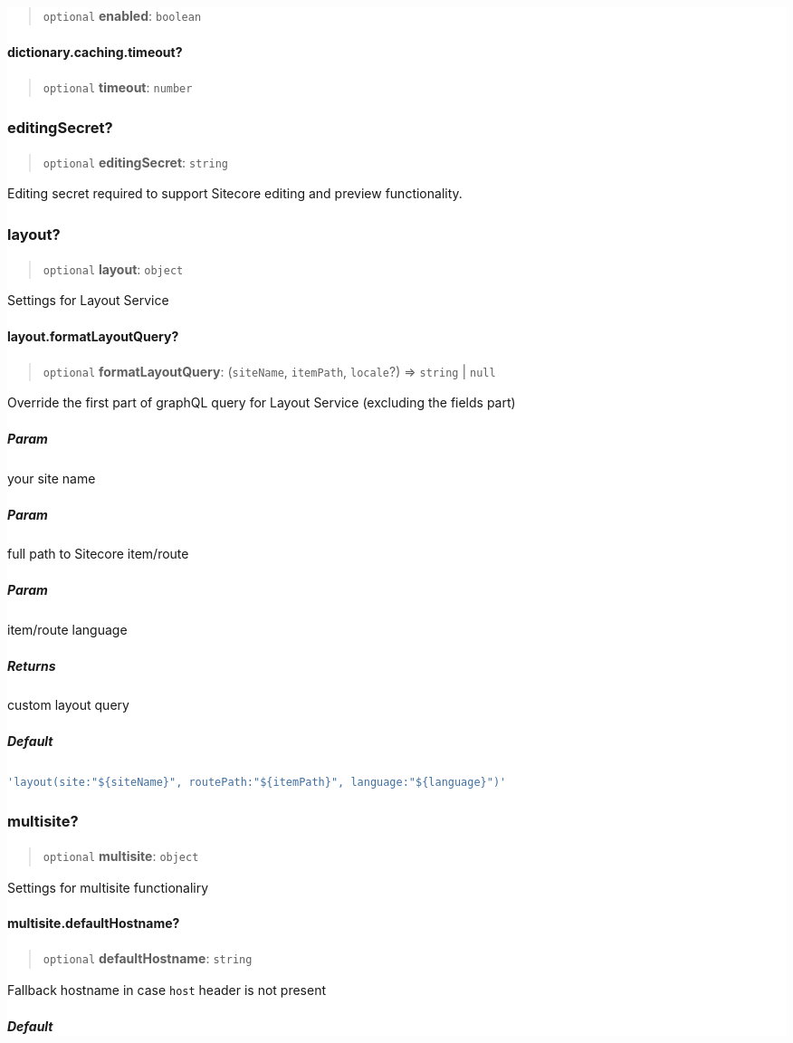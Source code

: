 > `optional` **enabled**: `boolean`

#### dictionary.caching.timeout?

> `optional` **timeout**: `number`

### editingSecret?

> `optional` **editingSecret**: `string`

Editing secret required to support Sitecore editing and preview functionality.

### layout?

> `optional` **layout**: `object`

Settings for Layout Service

#### layout.formatLayoutQuery?

> `optional` **formatLayoutQuery**: (`siteName`, `itemPath`, `locale`?) => `string` \| `null`

Override the first part of graphQL query for Layout Service (excluding the fields part)

##### Param

your site name

##### Param

full path to Sitecore item/route

##### Param

item/route language

##### Returns

custom layout query

##### Default

```ts
'layout(site:"${siteName}", routePath:"${itemPath}", language:"${language}")'
```

### multisite?

> `optional` **multisite**: `object`

Settings for multisite functionaliry

#### multisite.defaultHostname?

> `optional` **defaultHostname**: `string`

Fallback hostname in case `host` header is not present

##### Default
